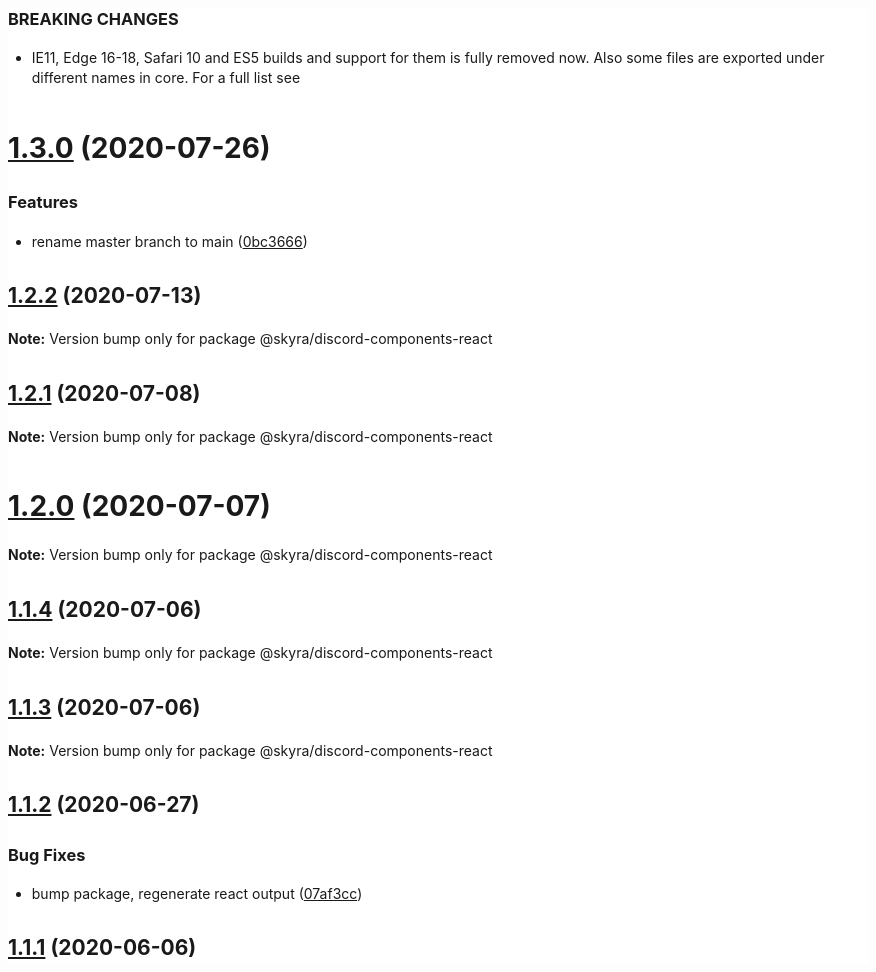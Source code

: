 ### BREAKING CHANGES

-   IE11, Edge 16-18, Safari 10 and ES5 builds and support for them is fully removed
    now. Also some files are exported under different names in core. For a full list see

# [1.3.0](https://github.com/skyra-project/discord-components/compare/v1.2.2...v1.3.0) (2020-07-26)

### Features

-   rename master branch to main ([0bc3666](https://github.com/skyra-project/discord-components/commit/0bc36663a83ab55df4ebb96fc9c69d6809008934))

## [1.2.2](https://github.com/skyra-project/discord-components/compare/v1.2.1...v1.2.2) (2020-07-13)

**Note:** Version bump only for package @skyra/discord-components-react

## [1.2.1](https://github.com/skyra-project/discord-components/compare/v1.2.0...v1.2.1) (2020-07-08)

**Note:** Version bump only for package @skyra/discord-components-react

# [1.2.0](https://github.com/skyra-project/discord-components/compare/v1.1.4...v1.2.0) (2020-07-07)

**Note:** Version bump only for package @skyra/discord-components-react

## [1.1.4](https://github.com/skyra-project/discord-components/compare/v1.1.3...v1.1.4) (2020-07-06)

**Note:** Version bump only for package @skyra/discord-components-react

## [1.1.3](https://github.com/skyra-project/discord-components/compare/v1.1.2...v1.1.3) (2020-07-06)

**Note:** Version bump only for package @skyra/discord-components-react

## [1.1.2](https://github.com/skyra-project/discord-components/compare/v1.1.1...v1.1.2) (2020-06-27)

### Bug Fixes

-   bump package, regenerate react output ([07af3cc](https://github.com/skyra-project/discord-components/commit/07af3cc4e3ab3df728c4ed91341af2e7a5db3239))

## [1.1.1](https://github.com/skyra-project/discord-components/compare/v1.1.0...v1.1.1) (2020-06-06)
